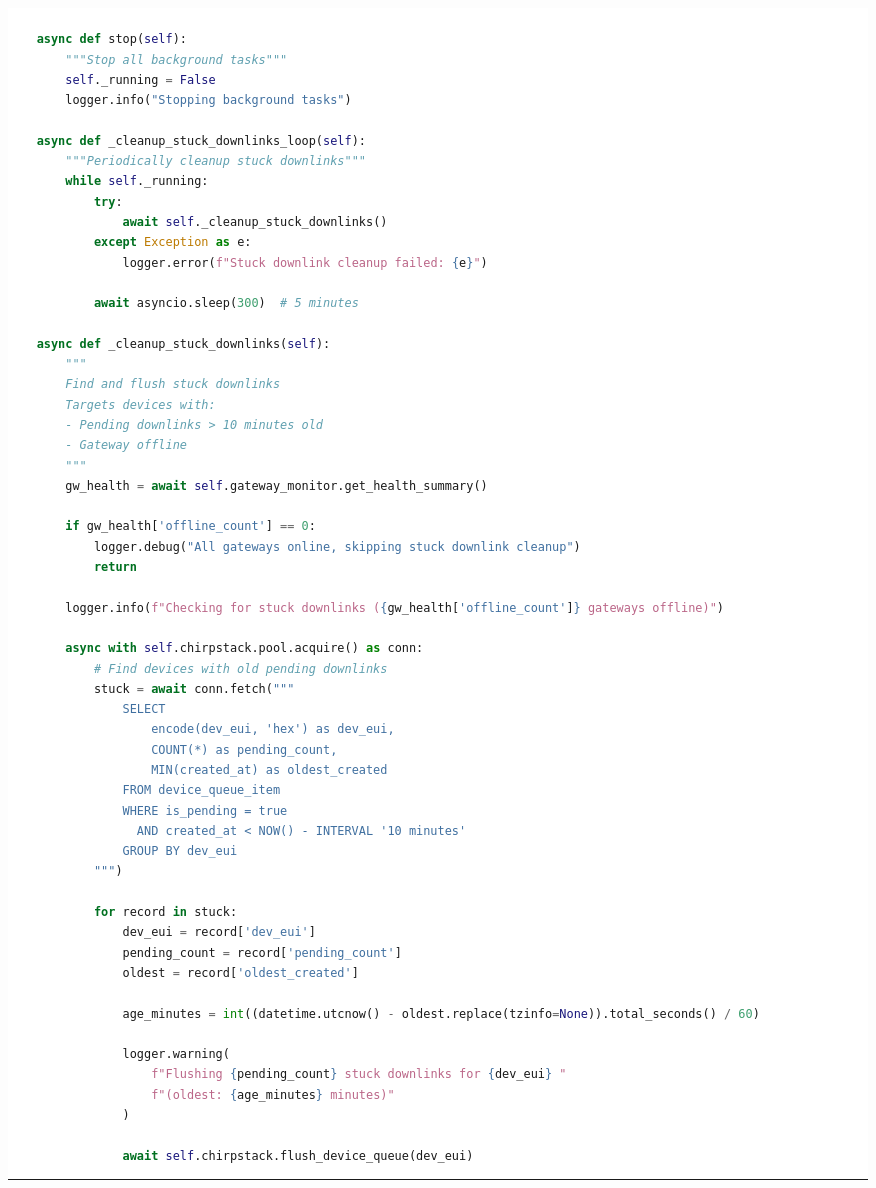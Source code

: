 ```python

    async def stop(self):
        """Stop all background tasks"""
        self._running = False
        logger.info("Stopping background tasks")

    async def _cleanup_stuck_downlinks_loop(self):
        """Periodically cleanup stuck downlinks"""
        while self._running:
            try:
                await self._cleanup_stuck_downlinks()
            except Exception as e:
                logger.error(f"Stuck downlink cleanup failed: {e}")

            await asyncio.sleep(300)  # 5 minutes

    async def _cleanup_stuck_downlinks(self):
        """
        Find and flush stuck downlinks
        Targets devices with:
        - Pending downlinks > 10 minutes old
        - Gateway offline
        """
        gw_health = await self.gateway_monitor.get_health_summary()

        if gw_health['offline_count'] == 0:
            logger.debug("All gateways online, skipping stuck downlink cleanup")
            return

        logger.info(f"Checking for stuck downlinks ({gw_health['offline_count']} gateways offline)")

        async with self.chirpstack.pool.acquire() as conn:
            # Find devices with old pending downlinks
            stuck = await conn.fetch("""
                SELECT
                    encode(dev_eui, 'hex') as dev_eui,
                    COUNT(*) as pending_count,
                    MIN(created_at) as oldest_created
                FROM device_queue_item
                WHERE is_pending = true
                  AND created_at < NOW() - INTERVAL '10 minutes'
                GROUP BY dev_eui
            """)

            for record in stuck:
                dev_eui = record['dev_eui']
                pending_count = record['pending_count']
                oldest = record['oldest_created']

                age_minutes = int((datetime.utcnow() - oldest.replace(tzinfo=None)).total_seconds() / 60)

                logger.warning(
                    f"Flushing {pending_count} stuck downlinks for {dev_eui} "
                    f"(oldest: {age_minutes} minutes)"
                )

                await self.chirpstack.flush_device_queue(dev_eui)
```

---